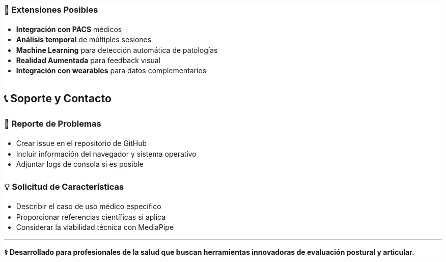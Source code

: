 ### 🔧 Extensiones Posibles
- **Integración con PACS** médicos
- **Análisis temporal** de múltiples sesiones
- **Machine Learning** para detección automática de patologías
- **Realidad Aumentada** para feedback visual
- **Integración con wearables** para datos complementarios

## 📞 Soporte y Contacto

### 🐛 Reporte de Problemas
- Crear issue en el repositorio de GitHub
- Incluir información del navegador y sistema operativo
- Adjuntar logs de consola si es posible

### 💡 Solicitud de Características
- Describir el caso de uso médico específico
- Proporcionar referencias científicas si aplica
- Considerar la viabilidad técnica con MediaPipe

---

**⚕️ Desarrollado para profesionales de la salud que buscan herramientas innovadoras de evaluación postural y articular.**